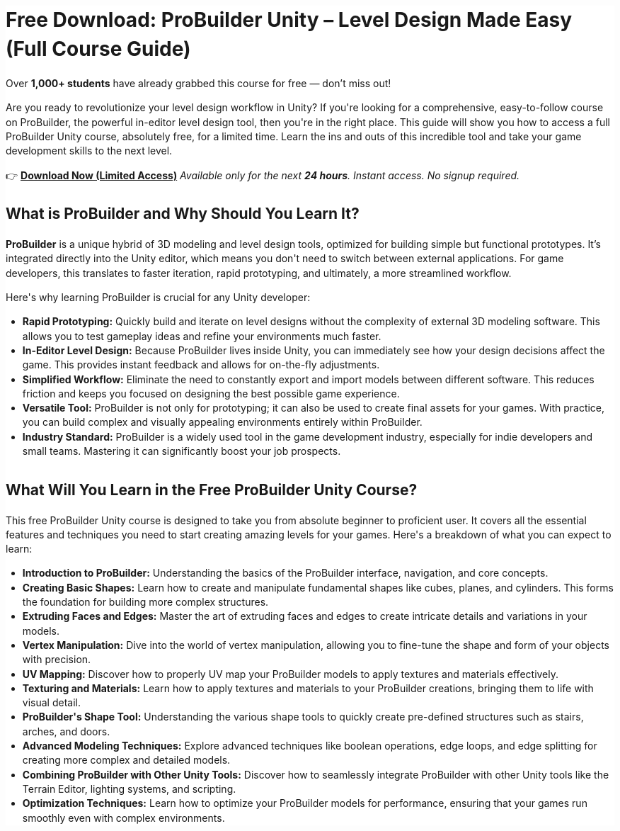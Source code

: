 # Free Download: ProBuilder Unity – Level Design Made Easy (Full Course Guide)

Over **1,000+ students** have already grabbed this course for free — don’t miss out!

Are you ready to revolutionize your level design workflow in Unity? If you're looking for a comprehensive, easy-to-follow course on ProBuilder, the powerful in-editor level design tool, then you're in the right place. This guide will show you how to access a full ProBuilder Unity course, absolutely free, for a limited time. Learn the ins and outs of this incredible tool and take your game development skills to the next level.

👉 [**Download Now (Limited Access)**](https://udemywork.com/probuilder-unity)
_Available only for the next **24 hours**. Instant access. No signup required._

## What is ProBuilder and Why Should You Learn It?

**ProBuilder** is a unique hybrid of 3D modeling and level design tools, optimized for building simple but functional prototypes. It’s integrated directly into the Unity editor, which means you don't need to switch between external applications. For game developers, this translates to faster iteration, rapid prototyping, and ultimately, a more streamlined workflow.

Here's why learning ProBuilder is crucial for any Unity developer:

*   **Rapid Prototyping:** Quickly build and iterate on level designs without the complexity of external 3D modeling software. This allows you to test gameplay ideas and refine your environments much faster.
*   **In-Editor Level Design:** Because ProBuilder lives inside Unity, you can immediately see how your design decisions affect the game. This provides instant feedback and allows for on-the-fly adjustments.
*   **Simplified Workflow:** Eliminate the need to constantly export and import models between different software. This reduces friction and keeps you focused on designing the best possible game experience.
*   **Versatile Tool:** ProBuilder is not only for prototyping; it can also be used to create final assets for your games. With practice, you can build complex and visually appealing environments entirely within ProBuilder.
*   **Industry Standard:** ProBuilder is a widely used tool in the game development industry, especially for indie developers and small teams. Mastering it can significantly boost your job prospects.

## What Will You Learn in the Free ProBuilder Unity Course?

This free ProBuilder Unity course is designed to take you from absolute beginner to proficient user. It covers all the essential features and techniques you need to start creating amazing levels for your games. Here's a breakdown of what you can expect to learn:

*   **Introduction to ProBuilder:** Understanding the basics of the ProBuilder interface, navigation, and core concepts.
*   **Creating Basic Shapes:** Learn how to create and manipulate fundamental shapes like cubes, planes, and cylinders. This forms the foundation for building more complex structures.
*   **Extruding Faces and Edges:** Master the art of extruding faces and edges to create intricate details and variations in your models.
*   **Vertex Manipulation:** Dive into the world of vertex manipulation, allowing you to fine-tune the shape and form of your objects with precision.
*   **UV Mapping:** Discover how to properly UV map your ProBuilder models to apply textures and materials effectively.
*   **Texturing and Materials:** Learn how to apply textures and materials to your ProBuilder creations, bringing them to life with visual detail.
*   **ProBuilder's Shape Tool:** Understanding the various shape tools to quickly create pre-defined structures such as stairs, arches, and doors.
*   **Advanced Modeling Techniques:** Explore advanced techniques like boolean operations, edge loops, and edge splitting for creating more complex and detailed models.
*   **Combining ProBuilder with Other Unity Tools:** Discover how to seamlessly integrate ProBuilder with other Unity tools like the Terrain Editor, lighting systems, and scripting.
*   **Optimization Techniques:** Learn how to optimize your ProBuilder models for performance, ensuring that your games run smoothly even with complex environments.